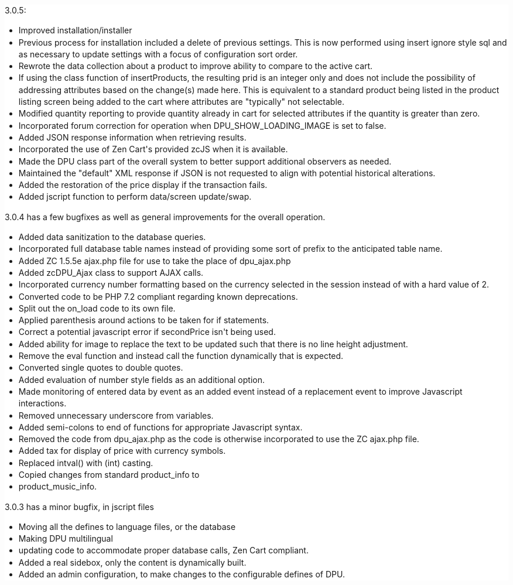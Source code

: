3.0.5:
- Improved installation/installer
-  Previous process for installation included a delete of previous settings.  This is now performed using insert ignore style sql and as necessary to update settings with a focus of configuration sort order.
- Rewrote the data collection about a product to improve ability to compare to the active cart.
-  If using the class function of insertProducts, the resulting prid is an integer only and does not include the possibility of addressing attributes based on the change(s) made here.  This is equivalent to a standard product being listed in the product listing screen being added to the cart where attributes are "typically" not selectable.
- Modified quantity reporting to provide quantity already in cart for selected attributes if the quantity is greater than zero.
- Incorporated forum correction for operation when DPU_SHOW_LOADING_IMAGE is set to false.
- Added JSON response information when retrieving results.
- Incorporated the use of Zen Cart's provided zcJS when it is available.
- Made the DPU class part of the overall system to better support additional observers as needed.
- Maintained the "default" XML response if JSON is not requested to align with potential historical alterations.
- Added the restoration of the price display if the transaction fails.
- Added jscript function to perform data/screen update/swap.

3.0.4 has a few bugfixes as well as general improvements for the overall operation.
- Added data sanitization to the database queries.
- Incorporated full database table names instead of providing some sort of prefix to the anticipated table name. 
- Added ZC 1.5.5e ajax.php file for use to take the place of dpu_ajax.php
- Added zcDPU_Ajax class to support AJAX calls.
- Incorporated currency number formatting based on the currency selected in the session instead of with a hard value of 2.
- Converted code to be PHP 7.2 compliant regarding known deprecations.
- Split out the on_load code to its own file.
- Applied parenthesis around actions to be taken for if statements.
- Correct a potential javascript error if secondPrice isn't being used.
- Added ability for image to replace the text to be updated such that there is no line height adjustment.
- Remove the eval function and instead call the function dynamically that is expected.
- Converted single quotes to double quotes.
- Added evaluation of number style fields as an additional option.
- Made monitoring of entered data by event as an added event instead of a replacement event to improve Javascript interactions.
- Removed unnecessary underscore from variables.
- Added semi-colons to end of functions for appropriate Javascript syntax.
- Removed the code from dpu_ajax.php as the code is otherwise incorporated to use the ZC ajax.php file.
- Added tax for display of price with currency symbols.
- Replaced intval() with (int) casting.
- Copied changes from standard product_info to 
- product_music_info.

3.0.3 has a minor bugfix, in jscript files
- Moving all the defines to language files, or the database
- Making DPU multilingual
- updating code to accommodate proper database calls, Zen Cart compliant.
- Added a real sidebox, only the content is dynamically built.
- Added an admin configuration, to make changes to the configurable defines of DPU.

